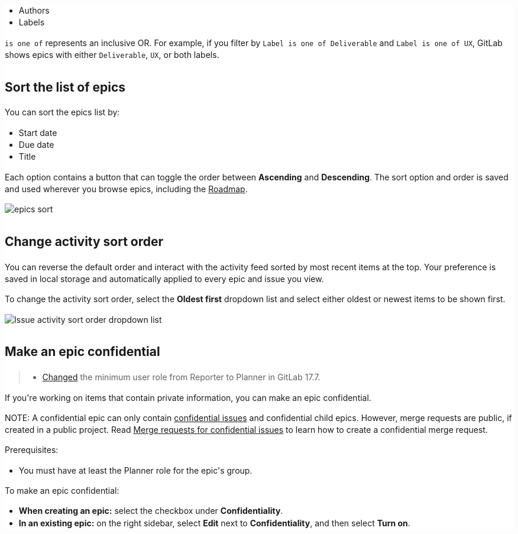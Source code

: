 - Authors
- Labels

`is one of` represents an inclusive OR. For example, if you filter by `Label is one of Deliverable` and
`Label is one of UX`, GitLab shows epics with either `Deliverable`, `UX`, or both labels.

## Sort the list of epics

You can sort the epics list by:

- Start date
- Due date
- Title

Each option contains a button that can toggle the order between **Ascending** and **Descending**.
The sort option and order is saved and used wherever you browse epics, including the
[Roadmap](../roadmap/index.md).

![epics sort](img/epics_sort_v14_7.png)

## Change activity sort order

You can reverse the default order and interact with the activity feed sorted by most recent items
at the top. Your preference is saved in local storage and automatically applied to every epic and issue
you view.

To change the activity sort order, select the **Oldest first** dropdown list and select either oldest
or newest items to be shown first.

![Issue activity sort order dropdown list](img/epic_activity_sort_order_v13_2.png)

## Make an epic confidential

> - [Changed](https://gitlab.com/gitlab-org/gitlab/-/merge_requests/169256) the minimum user role from Reporter to Planner in GitLab 17.7.

If you're working on items that contain private information, you can make an epic confidential.

NOTE:
A confidential epic can only contain [confidential issues](../../project/issues/confidential_issues.md)
and confidential child epics. However, merge requests are public, if created in a public project.
Read [Merge requests for confidential issues](../../project/merge_requests/confidential.md)
to learn how to create a confidential merge request.

Prerequisites:

- You must have at least the Planner role for the epic's group.

To make an epic confidential:

- **When creating an epic:** select the checkbox under **Confidentiality**.
- **In an existing epic:** on the right sidebar, select **Edit** next to **Confidentiality**, and then
  select **Turn on**.
